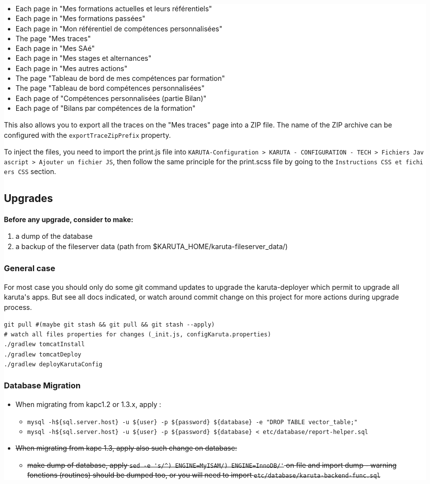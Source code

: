 - Each page in "Mes formations actuelles et leurs référentiels"
- Each page in "Mes formations passées"
- Each page in "Mon référentiel de compétences personnalisées"
- The page "Mes traces"
- Each page in "Mes SAé"
- Each page in "Mes stages et alternances"
- Each page in "Mes autres actions"
- The page "Tableau de bord de mes compétences par formation"
- The page "Tableau de bord compétences personnalisées"
- Each page of "Compétences personnalisées (partie Bilan)"
- Each page of "Bilans par compétences de la formation"

This also allows you to export all the traces on the "Mes traces" page into a ZIP file. The name of the ZIP archive can be configured with the `exportTraceZipPrefix` property.

To inject the files, you need to import the print.js file into `KARUTA-Configuration > KARUTA - CONFIGURATION - TECH > Fichiers Javascript > Ajouter un fichier JS`, then follow the same principle for the print.scss file by going to the `Instructions CSS et fichiers CSS` section.

## Upgrades

**Before any upgrade, consider to make:**
1. a dump of the database
2. a backup of the fileserver data (path from $KARUTA_HOME/karuta-fileserver_data/)

### General case

For most case you should only do some git command updates to upgrade the karuta-deployer which permit to upgrade all karuta's apps. But see all docs indicated, or watch around commit change on this project for more actions during upgrade process.

```shell
git pull #(maybe git stash && git pull && git stash --apply)
# watch all files properties for changes (_init.js, configKaruta.properties)
./gradlew tomcatInstall
./gradlew tomcatDeploy
./gradlew deployKarutaConfig
```

### Database Migration

- When migrating from kapc1.2 or 1.3.x, apply :
  - `mysql -h${sql.server.host} -u ${user} -p ${password} ${database} -e "DROP TABLE vector_table;"`
  - `mysql -h${sql.server.host} -u ${user} -p ${password} ${database} < etc/database/report-helper.sql`

- ~~When migrating from kapc 1.3, apply also such change on database:~~
  - ~~make dump of database, apply `sed -e 's/^) ENGINE=MyISAM/) ENGINE=InnoDB/'` on file and import dump - warning fonctions (routines) should be dumped too, or you will need to import `etc/database/karuta-backend-func.sql`~~
